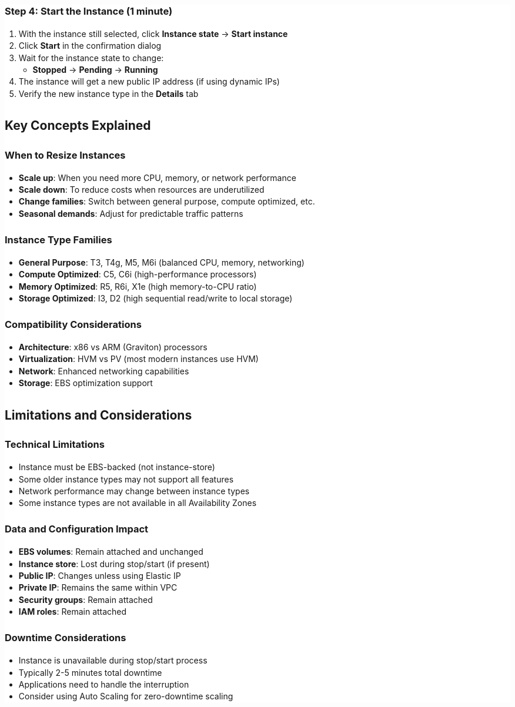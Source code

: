 ### Step 4: Start the Instance (1 minute)
1. With the instance still selected, click **Instance state** → **Start instance**
2. Click **Start** in the confirmation dialog
3. Wait for the instance state to change:
   - **Stopped** → **Pending** → **Running**
4. The instance will get a new public IP address (if using dynamic IPs)
5. Verify the new instance type in the **Details** tab

## Key Concepts Explained

### When to Resize Instances
- **Scale up**: When you need more CPU, memory, or network performance
- **Scale down**: To reduce costs when resources are underutilized
- **Change families**: Switch between general purpose, compute optimized, etc.
- **Seasonal demands**: Adjust for predictable traffic patterns

### Instance Type Families
- **General Purpose**: T3, T4g, M5, M6i (balanced CPU, memory, networking)
- **Compute Optimized**: C5, C6i (high-performance processors)
- **Memory Optimized**: R5, R6i, X1e (high memory-to-CPU ratio)
- **Storage Optimized**: I3, D2 (high sequential read/write to local storage)

### Compatibility Considerations
- **Architecture**: x86 vs ARM (Graviton) processors
- **Virtualization**: HVM vs PV (most modern instances use HVM)
- **Network**: Enhanced networking capabilities
- **Storage**: EBS optimization support

## Limitations and Considerations

### Technical Limitations
- Instance must be EBS-backed (not instance-store)
- Some older instance types may not support all features
- Network performance may change between instance types
- Some instance types are not available in all Availability Zones

### Data and Configuration Impact
- **EBS volumes**: Remain attached and unchanged
- **Instance store**: Lost during stop/start (if present)
- **Public IP**: Changes unless using Elastic IP
- **Private IP**: Remains the same within VPC
- **Security groups**: Remain attached
- **IAM roles**: Remain attached

### Downtime Considerations
- Instance is unavailable during stop/start process
- Typically 2-5 minutes total downtime
- Applications need to handle the interruption
- Consider using Auto Scaling for zero-downtime scaling
